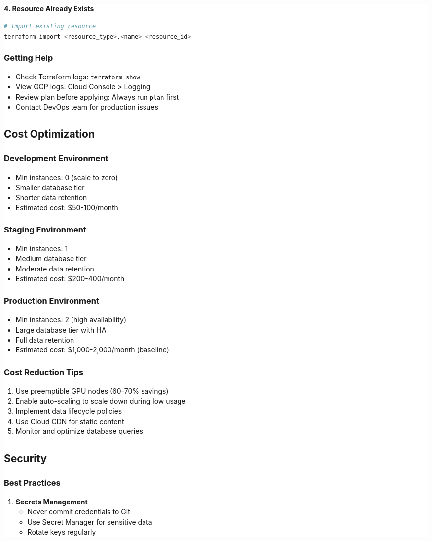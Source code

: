**4. Resource Already Exists**

```bash
# Import existing resource
terraform import <resource_type>.<name> <resource_id>
```

### Getting Help

- Check Terraform logs: `terraform show`
- View GCP logs: Cloud Console > Logging
- Review plan before applying: Always run `plan` first
- Contact DevOps team for production issues

## Cost Optimization

### Development Environment

- Min instances: 0 (scale to zero)
- Smaller database tier
- Shorter data retention
- Estimated cost: $50-100/month

### Staging Environment

- Min instances: 1
- Medium database tier
- Moderate data retention
- Estimated cost: $200-400/month

### Production Environment

- Min instances: 2 (high availability)
- Large database tier with HA
- Full data retention
- Estimated cost: $1,000-2,000/month (baseline)

### Cost Reduction Tips

1. Use preemptible GPU nodes (60-70% savings)
2. Enable auto-scaling to scale down during low usage
3. Implement data lifecycle policies
4. Use Cloud CDN for static content
5. Monitor and optimize database queries

## Security

### Best Practices

1. **Secrets Management**
   - Never commit credentials to Git
   - Use Secret Manager for sensitive data
   - Rotate keys regularly
